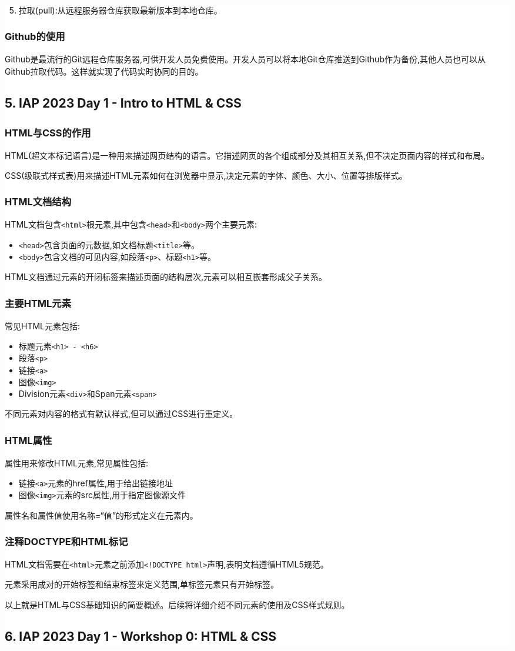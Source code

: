 5. 拉取(pull):从远程服务器仓库获取最新版本到本地仓库。

### Github的使用

Github是最流行的Git远程仓库服务器,可供开发人员免费使用。开发人员可以将本地Git仓库推送到Github作为备份,其他人员也可以从Github拉取代码。这样就实现了代码实时协同的目的。

## 5. IAP 2023 Day 1 - Intro to HTML & CSS

### HTML与CSS的作用

HTML(超文本标记语言)是一种用来描述网页结构的语言。它描述网页的各个组成部分及其相互关系,但不决定页面内容的样式和布局。

CSS(级联式样式表)用来描述HTML元素如何在浏览器中显示,决定元素的字体、颜色、大小、位置等排版样式。

### HTML文档结构

HTML文档包含`<html>`根元素,其中包含`<head>`和`<body>`两个主要元素:

- `<head>`包含页面的元数据,如文档标题`<title>`等。
- `<body>`包含文档的可见内容,如段落`<p>`、标题`<h1>`等。

HTML文档通过元素的开闭标签来描述页面的结构层次,元素可以相互嵌套形成父子关系。

### 主要HTML元素

常见HTML元素包括:

- 标题元素`<h1> - <h6>`
- 段落`<p>`
- 链接`<a>`
- 图像`<img>`
-  Division元素`<div>`和Span元素`<span>`

不同元素对内容的格式有默认样式,但可以通过CSS进行重定义。

### HTML属性

属性用来修改HTML元素,常见属性包括:

- 链接`<a>`元素的href属性,用于给出链接地址
- 图像`<img>`元素的src属性,用于指定图像源文件

属性名和属性值使用名称=“值”的形式定义在元素内。

### 注释DOCTYPE和HTML标记

HTML文档需要在`<html>`元素之前添加`<!DOCTYPE html>`声明,表明文档遵循HTML5规范。

元素采用成对的开始标签和结束标签来定义范围,单标签元素只有开始标签。

以上就是HTML与CSS基础知识的简要概述。后续将详细介绍不同元素的使用及CSS样式规则。

## 6. IAP 2023 Day 1 - Workshop 0: HTML & CSS
